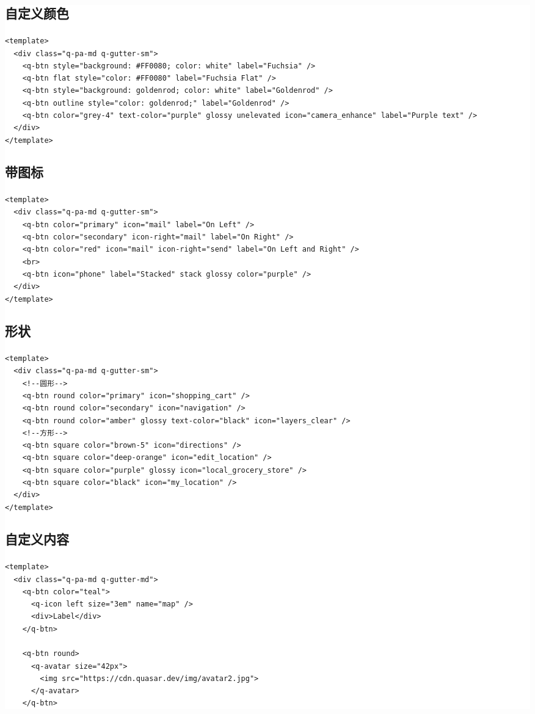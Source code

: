 ## 自定义颜色

```vue
<template>
  <div class="q-pa-md q-gutter-sm">
    <q-btn style="background: #FF0080; color: white" label="Fuchsia" />
    <q-btn flat style="color: #FF0080" label="Fuchsia Flat" />
    <q-btn style="background: goldenrod; color: white" label="Goldenrod" />
    <q-btn outline style="color: goldenrod;" label="Goldenrod" />
    <q-btn color="grey-4" text-color="purple" glossy unelevated icon="camera_enhance" label="Purple text" />
  </div>
</template>
```

## 带图标

```vue
<template>
  <div class="q-pa-md q-gutter-sm">
    <q-btn color="primary" icon="mail" label="On Left" />
    <q-btn color="secondary" icon-right="mail" label="On Right" />
    <q-btn color="red" icon="mail" icon-right="send" label="On Left and Right" />
    <br>
    <q-btn icon="phone" label="Stacked" stack glossy color="purple" />
  </div>
</template>
```

## 形状

```vue
<template>
  <div class="q-pa-md q-gutter-sm">
	<!--圆形-->
    <q-btn round color="primary" icon="shopping_cart" />
    <q-btn round color="secondary" icon="navigation" />
    <q-btn round color="amber" glossy text-color="black" icon="layers_clear" />
	<!--方形-->
    <q-btn square color="brown-5" icon="directions" />
    <q-btn square color="deep-orange" icon="edit_location" />
    <q-btn square color="purple" glossy icon="local_grocery_store" />
    <q-btn square color="black" icon="my_location" />
  </div>
</template>

```

## 自定义内容

```vue
<template>
  <div class="q-pa-md q-gutter-md">
    <q-btn color="teal">
      <q-icon left size="3em" name="map" />
      <div>Label</div>
    </q-btn>

    <q-btn round>
      <q-avatar size="42px">
        <img src="https://cdn.quasar.dev/img/avatar2.jpg">
      </q-avatar>
    </q-btn>

```